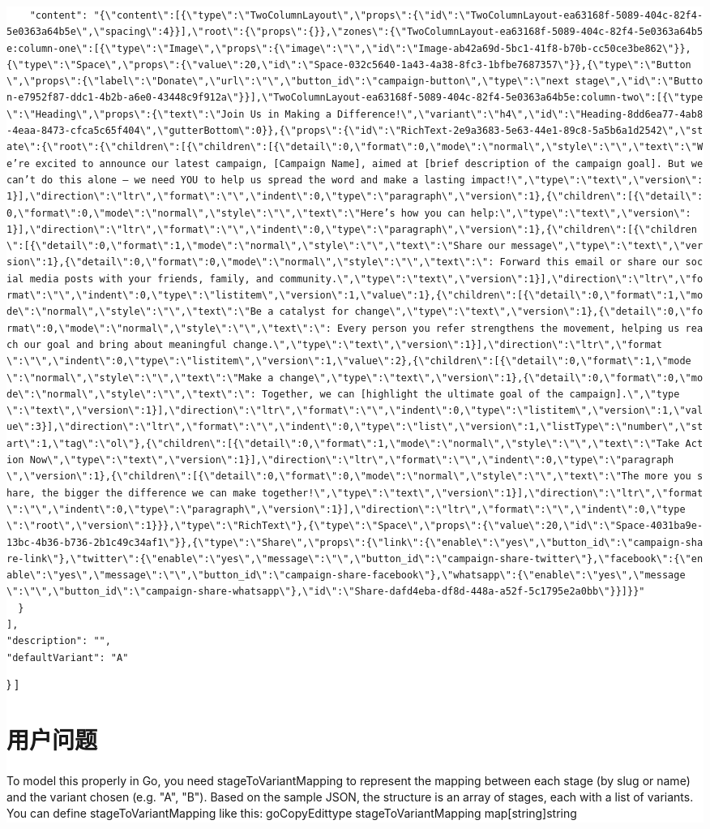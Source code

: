         "content": "{\"content\":[{\"type\":\"TwoColumnLayout\",\"props\":{\"id\":\"TwoColumnLayout-ea63168f-5089-404c-82f4-5e0363a64b5e\",\"spacing\":4}}],\"root\":{\"props\":{}},\"zones\":{\"TwoColumnLayout-ea63168f-5089-404c-82f4-5e0363a64b5e:column-one\":[{\"type\":\"Image\",\"props\":{\"image\":\"\",\"id\":\"Image-ab42a69d-5bc1-41f8-b70b-cc50ce3be862\"}},{\"type\":\"Space\",\"props\":{\"value\":20,\"id\":\"Space-032c5640-1a43-4a38-8fc3-1bfbe7687357\"}},{\"type\":\"Button\",\"props\":{\"label\":\"Donate\",\"url\":\"\",\"button_id\":\"campaign-button\",\"type\":\"next stage\",\"id\":\"Button-e7952f87-ddc1-4b2b-a6e0-43448c9f912a\"}}],\"TwoColumnLayout-ea63168f-5089-404c-82f4-5e0363a64b5e:column-two\":[{\"type\":\"Heading\",\"props\":{\"text\":\"Join Us in Making a Difference!\",\"variant\":\"h4\",\"id\":\"Heading-8dd6ea77-4ab8-4eaa-8473-cfca5c65f404\",\"gutterBottom\":0}},{\"props\":{\"id\":\"RichText-2e9a3683-5e63-44e1-89c8-5a5b6a1d2542\",\"state\":{\"root\":{\"children\":[{\"children\":[{\"detail\":0,\"format\":0,\"mode\":\"normal\",\"style\":\"\",\"text\":\"We’re excited to announce our latest campaign, [Campaign Name], aimed at [brief description of the campaign goal]. But we can’t do this alone — we need YOU to help us spread the word and make a lasting impact!\",\"type\":\"text\",\"version\":1}],\"direction\":\"ltr\",\"format\":\"\",\"indent\":0,\"type\":\"paragraph\",\"version\":1},{\"children\":[{\"detail\":0,\"format\":0,\"mode\":\"normal\",\"style\":\"\",\"text\":\"Here’s how you can help:\",\"type\":\"text\",\"version\":1}],\"direction\":\"ltr\",\"format\":\"\",\"indent\":0,\"type\":\"paragraph\",\"version\":1},{\"children\":[{\"children\":[{\"detail\":0,\"format\":1,\"mode\":\"normal\",\"style\":\"\",\"text\":\"Share our message\",\"type\":\"text\",\"version\":1},{\"detail\":0,\"format\":0,\"mode\":\"normal\",\"style\":\"\",\"text\":\": Forward this email or share our social media posts with your friends, family, and community.\",\"type\":\"text\",\"version\":1}],\"direction\":\"ltr\",\"format\":\"\",\"indent\":0,\"type\":\"listitem\",\"version\":1,\"value\":1},{\"children\":[{\"detail\":0,\"format\":1,\"mode\":\"normal\",\"style\":\"\",\"text\":\"Be a catalyst for change\",\"type\":\"text\",\"version\":1},{\"detail\":0,\"format\":0,\"mode\":\"normal\",\"style\":\"\",\"text\":\": Every person you refer strengthens the movement, helping us reach our goal and bring about meaningful change.\",\"type\":\"text\",\"version\":1}],\"direction\":\"ltr\",\"format\":\"\",\"indent\":0,\"type\":\"listitem\",\"version\":1,\"value\":2},{\"children\":[{\"detail\":0,\"format\":1,\"mode\":\"normal\",\"style\":\"\",\"text\":\"Make a change\",\"type\":\"text\",\"version\":1},{\"detail\":0,\"format\":0,\"mode\":\"normal\",\"style\":\"\",\"text\":\": Together, we can [highlight the ultimate goal of the campaign].\",\"type\":\"text\",\"version\":1}],\"direction\":\"ltr\",\"format\":\"\",\"indent\":0,\"type\":\"listitem\",\"version\":1,\"value\":3}],\"direction\":\"ltr\",\"format\":\"\",\"indent\":0,\"type\":\"list\",\"version\":1,\"listType\":\"number\",\"start\":1,\"tag\":\"ol\"},{\"children\":[{\"detail\":0,\"format\":1,\"mode\":\"normal\",\"style\":\"\",\"text\":\"Take Action Now\",\"type\":\"text\",\"version\":1}],\"direction\":\"ltr\",\"format\":\"\",\"indent\":0,\"type\":\"paragraph\",\"version\":1},{\"children\":[{\"detail\":0,\"format\":0,\"mode\":\"normal\",\"style\":\"\",\"text\":\"The more you share, the bigger the difference we can make together!\",\"type\":\"text\",\"version\":1}],\"direction\":\"ltr\",\"format\":\"\",\"indent\":0,\"type\":\"paragraph\",\"version\":1}],\"direction\":\"ltr\",\"format\":\"\",\"indent\":0,\"type\":\"root\",\"version\":1}}},\"type\":\"RichText\"},{\"type\":\"Space\",\"props\":{\"value\":20,\"id\":\"Space-4031ba9e-13bc-4b36-b736-2b1c49c34af1\"}},{\"type\":\"Share\",\"props\":{\"link\":{\"enable\":\"yes\",\"button_id\":\"campaign-share-link\"},\"twitter\":{\"enable\":\"yes\",\"message\":\"\",\"button_id\":\"campaign-share-twitter\"},\"facebook\":{\"enable\":\"yes\",\"message\":\"\",\"button_id\":\"campaign-share-facebook\"},\"whatsapp\":{\"enable\":\"yes\",\"message\":\"\",\"button_id\":\"campaign-share-whatsapp\"},\"id\":\"Share-dafd4eba-df8d-448a-a52f-5c1795e2a0bb\"}}]}}"
      }
    ],
    "description": "",
    "defaultVariant": "A"
  }
]
# 用户问题
To model this properly in Go, you need stageToVariantMapping to represent the mapping between each stage (by slug or name) and the variant chosen (e.g. "A", "B"). Based on the sample JSON, the structure is an array of stages, each with a list of variants.
You can define stageToVariantMapping like this:
goCopyEdittype stageToVariantMapping map[string]string
